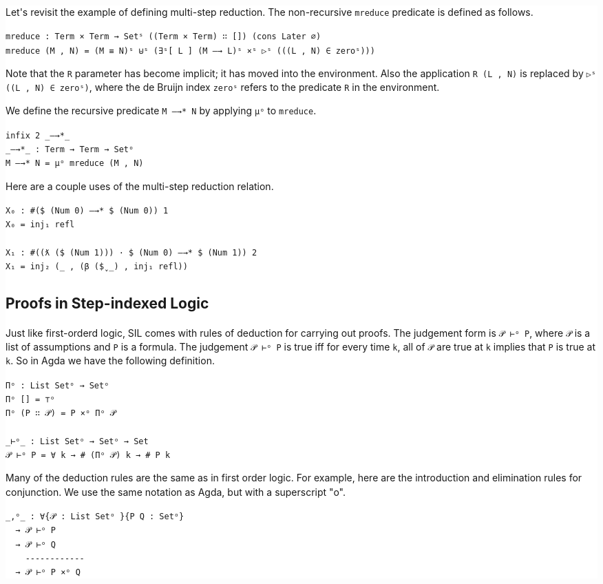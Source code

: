 Let's revisit the example of defining multi-step reduction.  The
non-recursive `mreduce` predicate is defined as follows.

```
mreduce : Term × Term → Setˢ ((Term × Term) ∷ []) (cons Later ∅)
mreduce (M , N) = (M ≡ N)ˢ ⊎ˢ (∃ˢ[ L ] (M —→ L)ˢ ×ˢ ▷ˢ (((L , N) ∈ zeroˢ)))
```

Note that the `R` parameter has become implicit; it has moved into the
environment. Also the application `R (L , N)` is replaced by
`▷ˢ ((L , N) ∈ zeroˢ)`, where the de Bruijn index `zeroˢ` refers to
the predicate `R` in the environment.

We define the recursive predicate `M —→* N` by applying `μᵒ`
to `mreduce`.

```
infix 2 _—→*_
_—→*_ : Term → Term → Setᵒ
M —→* N = μᵒ mreduce (M , N)
```

Here are a couple uses of the multi-step reduction relation.

```
X₀ : #($ (Num 0) —→* $ (Num 0)) 1
X₀ = inj₁ refl

X₁ : #((ƛ ($ (Num 1))) · $ (Num 0) —→* $ (Num 1)) 2
X₁ = inj₂ (_ , (β ($̬ _) , inj₁ refl))
```

## Proofs in Step-indexed Logic

Just like first-orderd logic, SIL comes with rules of deduction for
carrying out proofs. The judgement form is `𝒫 ⊢ᵒ P`, where `𝒫` is a
list of assumptions and `P` is a formula.  The judgement `𝒫 ⊢ᵒ P` is
true iff for every time `k`, all of `𝒫` are true at `k` implies that `P`
is true at `k`. So in Agda we have the following definition.

    Πᵒ : List Setᵒ → Setᵒ
    Πᵒ [] = ⊤ᵒ
    Πᵒ (P ∷ 𝒫) = P ×ᵒ Πᵒ 𝒫 

    _⊢ᵒ_ : List Setᵒ → Setᵒ → Set
    𝒫 ⊢ᵒ P = ∀ k → # (Πᵒ 𝒫) k → # P k

Many of the deduction rules are the same as in first order logic.
For example, here are the introduction and elimination rules
for conjunction. We use the same notation as Agda, but with
a superscript "o".

    _,ᵒ_ : ∀{𝒫 : List Setᵒ }{P Q : Setᵒ}
      → 𝒫 ⊢ᵒ P
      → 𝒫 ⊢ᵒ Q
        ------------
      → 𝒫 ⊢ᵒ P ×ᵒ Q
